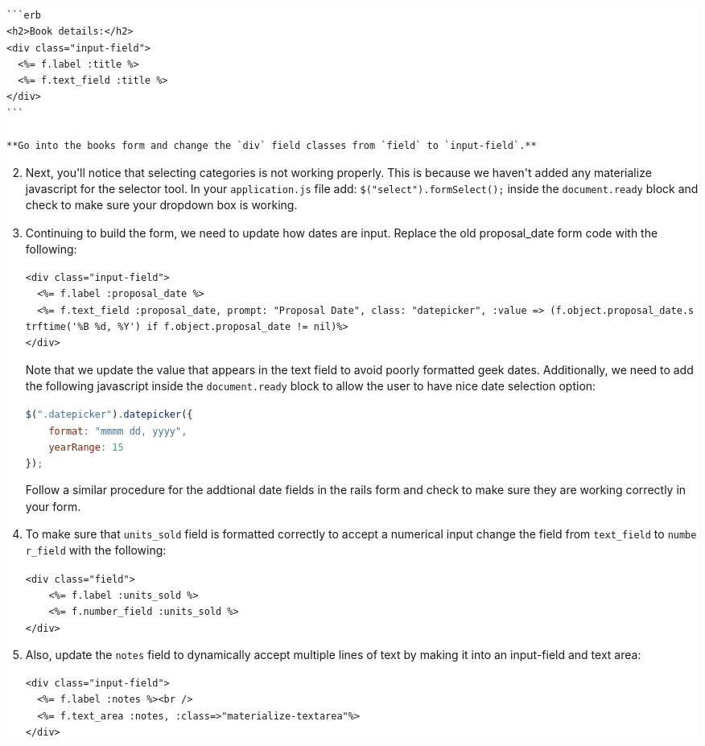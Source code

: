     ```erb
    <h2>Book details:</h2>
    <div class="input-field">
      <%= f.label :title %>
      <%= f.text_field :title %>
    </div>
    ```

    **Go into the books form and change the `div` field classes from `field` to `input-field`.**

2. Next, you'll notice that selecting categories is not working properly. This is because we haven't added any materialize javascript for the selector tool. In your `application.js` file add: `$("select").formSelect();` inside the `document.ready` block and check to make sure your dropdown box is working.

3. Continuing to build the form, we need to update how dates are input. Replace the old proposal_date form code with the following:

    ```erb
    <div class="input-field">
      <%= f.label :proposal_date %>
      <%= f.text_field :proposal_date, prompt: "Proposal Date", class: "datepicker", :value => (f.object.proposal_date.strftime('%B %d, %Y') if f.object.proposal_date != nil)%>
    </div>
    ```

    Note that we update the value that appears in the text field to avoid poorly formatted geek dates. Additionally, we need to add the following javascript inside the `document.ready` block to allow the user to have nice date selection option:

    ```javascript
    $(".datepicker").datepicker({
        format: "mmmm dd, yyyy",
        yearRange: 15
    });
    ```

    Follow a similar procedure for the addtional date fields in the rails form and check to make sure they are working correctly in your form.

4. To make sure that `units_sold` field is formatted correctly to accept a numerical input change the field from `text_field` to `number_field` with the following:

    ```erb
    <div class="field">
        <%= f.label :units_sold %>
        <%= f.number_field :units_sold %>
    </div>
    ```

5. Also, update the `notes` field to dynamically accept multiple lines of text by making it into an input-field and text area:

    ```erb
    <div class="input-field">
      <%= f.label :notes %><br />
      <%= f.text_area :notes, :class=>"materialize-textarea"%>
    </div>
    ```
